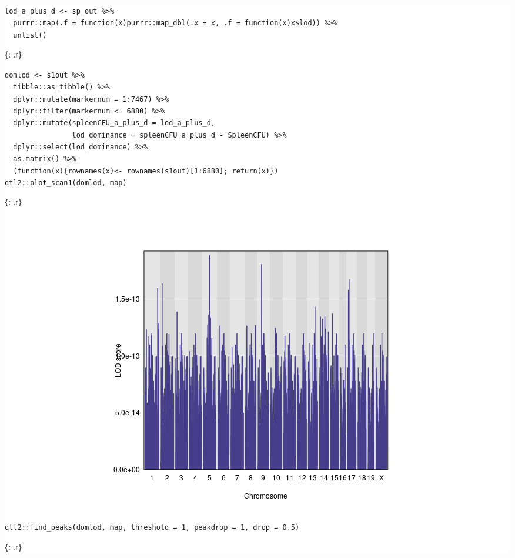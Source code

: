
~~~
lod_a_plus_d <- sp_out %>%
  purrr::map(.f = function(x)purrr::map_dbl(.x = x, .f = function(x)x$lod)) %>%
  unlist()
~~~
{: .r}


~~~
domlod <- s1out %>%
  tibble::as_tibble() %>%
  dplyr::mutate(markernum = 1:7467) %>%
  dplyr::filter(markernum <= 6880) %>%
  dplyr::mutate(spleenCFU_a_plus_d = lod_a_plus_d, 
                lod_dominance = spleenCFU_a_plus_d - SpleenCFU) %>%
  dplyr::select(lod_dominance) %>%
  as.matrix() %>%
  (function(x){rownames(x)<- rownames(s1out)[1:6880]; return(x)})
qtl2::plot_scan1(domlod, map)                   
~~~
{: .r}

<img src="../fig/rmd-16-unnamed-chunk-12-1.png" title="plot of chunk unnamed-chunk-12" alt="plot of chunk unnamed-chunk-12" style="display: block; margin: auto;" />

~~~
qtl2::find_peaks(domlod, map, threshold = 1, peakdrop = 1, drop = 0.5)
~~~
{: .r}
